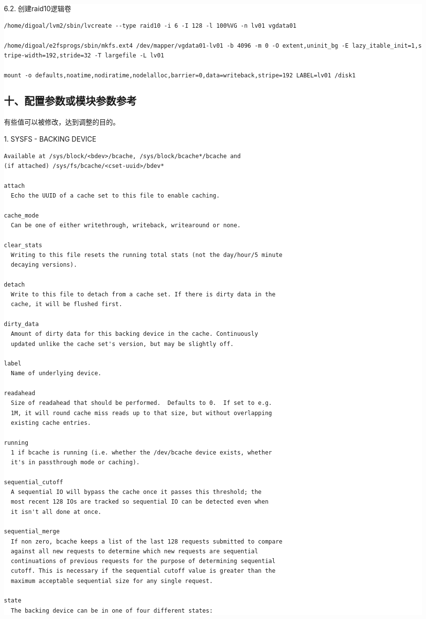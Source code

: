 6\.2\. 创建raid10逻辑卷  
```
/home/digoal/lvm2/sbin/lvcreate --type raid10 -i 6 -I 128 -l 100%VG -n lv01 vgdata01

/home/digoal/e2fsprogs/sbin/mkfs.ext4 /dev/mapper/vgdata01-lv01 -b 4096 -m 0 -O extent,uninit_bg -E lazy_itable_init=1,stripe-width=192,stride=32 -T largefile -L lv01

mount -o defaults,noatime,nodiratime,nodelalloc,barrier=0,data=writeback,stripe=192 LABEL=lv01 /disk1
```
  
## 十、配置参数或模块参数参考 
有些值可以被修改，达到调整的目的。    
  
1\. SYSFS - BACKING DEVICE  
```
Available at /sys/block/<bdev>/bcache, /sys/block/bcache*/bcache and
(if attached) /sys/fs/bcache/<cset-uuid>/bdev*

attach
  Echo the UUID of a cache set to this file to enable caching.

cache_mode
  Can be one of either writethrough, writeback, writearound or none.

clear_stats
  Writing to this file resets the running total stats (not the day/hour/5 minute
  decaying versions).

detach
  Write to this file to detach from a cache set. If there is dirty data in the
  cache, it will be flushed first.

dirty_data
  Amount of dirty data for this backing device in the cache. Continuously
  updated unlike the cache set's version, but may be slightly off.

label
  Name of underlying device.

readahead
  Size of readahead that should be performed.  Defaults to 0.  If set to e.g.
  1M, it will round cache miss reads up to that size, but without overlapping
  existing cache entries.

running
  1 if bcache is running (i.e. whether the /dev/bcache device exists, whether
  it's in passthrough mode or caching).

sequential_cutoff
  A sequential IO will bypass the cache once it passes this threshold; the
  most recent 128 IOs are tracked so sequential IO can be detected even when
  it isn't all done at once.

sequential_merge
  If non zero, bcache keeps a list of the last 128 requests submitted to compare
  against all new requests to determine which new requests are sequential
  continuations of previous requests for the purpose of determining sequential
  cutoff. This is necessary if the sequential cutoff value is greater than the
  maximum acceptable sequential size for any single request.

state
  The backing device can be in one of four different states:

```